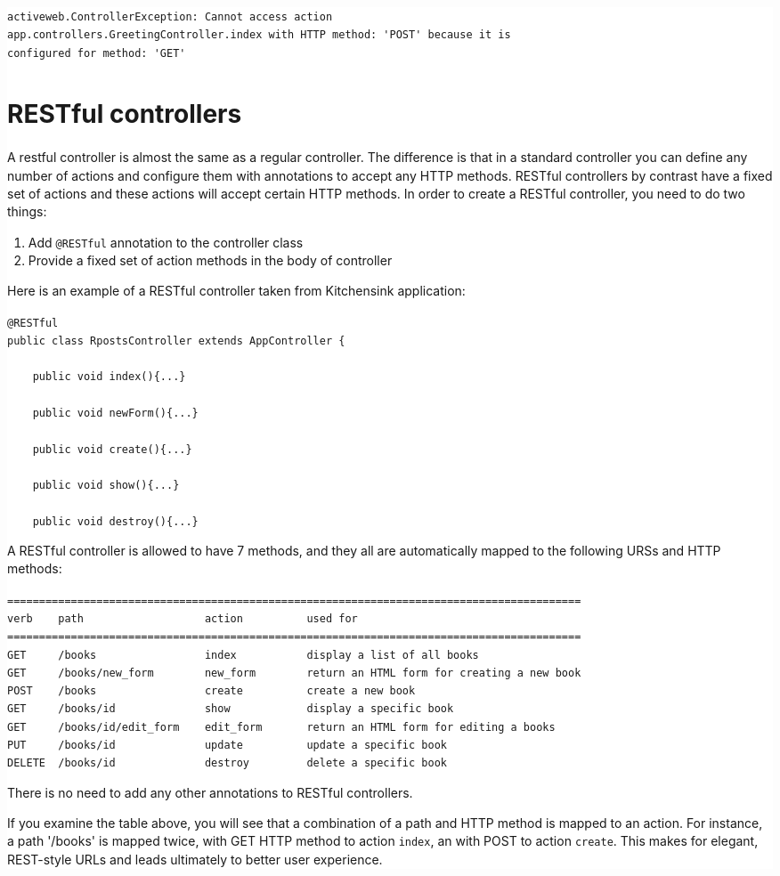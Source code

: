 ~~~~ {.prettyprint}
activeweb.ControllerException: Cannot access action 
app.controllers.GreetingController.index with HTTP method: 'POST' because it is 
configured for method: 'GET'
~~~~

RESTful controllers
===================

A restful controller is almost the same as a regular controller. The difference is that in a standard controller you can define any number of actions and configure them with annotations to accept any HTTP methods. RESTful controllers by contrast have a fixed set of actions and these actions will accept certain HTTP methods. In order to create a RESTful controller, you need to do two things:

1.  Add `@RESTful` annotation to the controller class
2.  Provide a fixed set of action methods in the body of controller

Here is an example of a RESTful controller taken from Kitchensink application:

~~~~ {.prettyprint}
@RESTful
public class RpostsController extends AppController {

    public void index(){...}

    public void newForm(){...}

    public void create(){...}

    public void show(){...}

    public void destroy(){...}
~~~~

A RESTful controller is allowed to have 7 methods, and they all are automatically mapped to the following URSs and HTTP methods:

~~~~ {.prettyprint}
==========================================================================================
verb    path                   action          used for
==========================================================================================
GET     /books                 index           display a list of all books
GET     /books/new_form        new_form        return an HTML form for creating a new book
POST    /books                 create          create a new book
GET     /books/id              show            display a specific book
GET     /books/id/edit_form    edit_form       return an HTML form for editing a books
PUT     /books/id              update          update a specific book
DELETE  /books/id              destroy         delete a specific book
~~~~

There is no need to add any other annotations to RESTful controllers.

If you examine the table above, you will see that a combination of a path and HTTP method is mapped to an action. For instance, a path '/books' is mapped twice, with GET HTTP method to action `index`, an with POST to action `create`. This makes for elegant, REST-style URLs and leads ultimately to better user experience.
